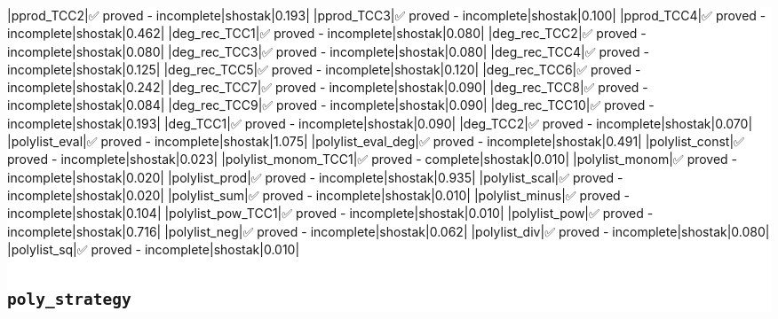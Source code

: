 |pprod_TCC2|✅ proved - incomplete|shostak|0.193|
|pprod_TCC3|✅ proved - incomplete|shostak|0.100|
|pprod_TCC4|✅ proved - incomplete|shostak|0.462|
|deg_rec_TCC1|✅ proved - incomplete|shostak|0.080|
|deg_rec_TCC2|✅ proved - incomplete|shostak|0.080|
|deg_rec_TCC3|✅ proved - incomplete|shostak|0.080|
|deg_rec_TCC4|✅ proved - incomplete|shostak|0.125|
|deg_rec_TCC5|✅ proved - incomplete|shostak|0.120|
|deg_rec_TCC6|✅ proved - incomplete|shostak|0.242|
|deg_rec_TCC7|✅ proved - incomplete|shostak|0.090|
|deg_rec_TCC8|✅ proved - incomplete|shostak|0.084|
|deg_rec_TCC9|✅ proved - incomplete|shostak|0.090|
|deg_rec_TCC10|✅ proved - incomplete|shostak|0.193|
|deg_TCC1|✅ proved - incomplete|shostak|0.090|
|deg_TCC2|✅ proved - incomplete|shostak|0.070|
|polylist_eval|✅ proved - incomplete|shostak|1.075|
|polylist_eval_deg|✅ proved - incomplete|shostak|0.491|
|polylist_const|✅ proved - incomplete|shostak|0.023|
|polylist_monom_TCC1|✅ proved - complete|shostak|0.010|
|polylist_monom|✅ proved - incomplete|shostak|0.020|
|polylist_prod|✅ proved - incomplete|shostak|0.935|
|polylist_scal|✅ proved - incomplete|shostak|0.020|
|polylist_sum|✅ proved - incomplete|shostak|0.010|
|polylist_minus|✅ proved - incomplete|shostak|0.104|
|polylist_pow_TCC1|✅ proved - incomplete|shostak|0.010|
|polylist_pow|✅ proved - incomplete|shostak|0.716|
|polylist_neg|✅ proved - incomplete|shostak|0.062|
|polylist_div|✅ proved - incomplete|shostak|0.080|
|polylist_sq|✅ proved - incomplete|shostak|0.010|

## `poly_strategy`
